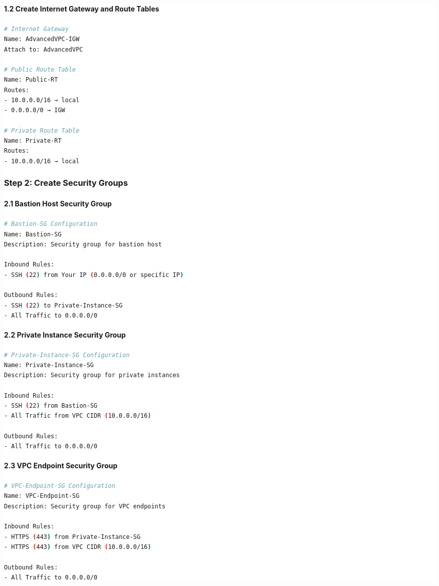 #### 1.2 Create Internet Gateway and Route Tables
```bash
# Internet Gateway
Name: AdvancedVPC-IGW
Attach to: AdvancedVPC

# Public Route Table
Name: Public-RT
Routes:
- 10.0.0.0/16 → local
- 0.0.0.0/0 → IGW

# Private Route Table
Name: Private-RT
Routes:
- 10.0.0.0/16 → local
```

### Step 2: Create Security Groups

#### 2.1 Bastion Host Security Group
```bash
# Bastion-SG Configuration
Name: Bastion-SG
Description: Security group for bastion host

Inbound Rules:
- SSH (22) from Your IP (0.0.0.0/0 or specific IP)

Outbound Rules:
- SSH (22) to Private-Instance-SG
- All Traffic to 0.0.0.0/0
```

#### 2.2 Private Instance Security Group
```bash
# Private-Instance-SG Configuration
Name: Private-Instance-SG
Description: Security group for private instances

Inbound Rules:
- SSH (22) from Bastion-SG
- All Traffic from VPC CIDR (10.0.0.0/16)

Outbound Rules:
- All Traffic to 0.0.0.0/0
```

#### 2.3 VPC Endpoint Security Group
```bash
# VPC-Endpoint-SG Configuration
Name: VPC-Endpoint-SG
Description: Security group for VPC endpoints

Inbound Rules:
- HTTPS (443) from Private-Instance-SG
- HTTPS (443) from VPC CIDR (10.0.0.0/16)

Outbound Rules:
- All Traffic to 0.0.0.0/0
```
